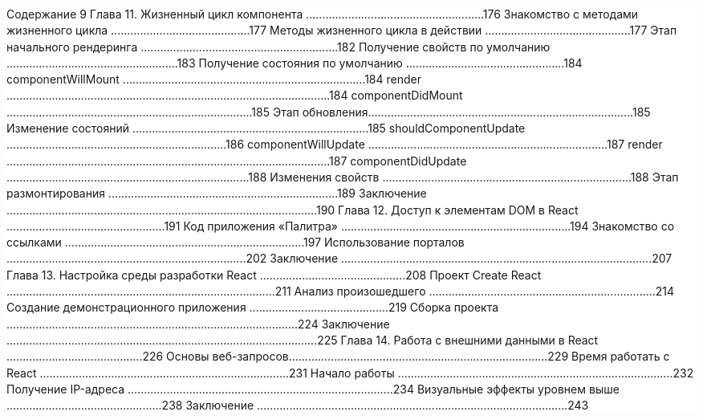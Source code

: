 Содержание
9
Глава 11. Жизненный цикл компонента .......................................................176
Знакомство с методами жизненного цикла ...........................................177
Методы жизненного цикла в действии .............................................177
Этап начального рендеринга .............................................................182
Получение свойств по умолчанию .....................................................183
Получение состояния по умолчанию .................................................184
componentWillMount ...........................................................................184
render ....................................................................................................184
componentDidMount ............................................................................185
Этап обновления..................................................................................185
Изменение состояний .........................................................................185
shouldComponentUpdate ....................................................................186
componentWillUpdate ..........................................................................187
render ....................................................................................................187
componentDidUpdate ...........................................................................188
Изменения свойств .............................................................................188
Этап размонтирования .......................................................................189
Заключение ................................................................................................190
Глава 12. Доступ к элементам DOM в React .................................................191
Код приложения «Палитра» .......................................................................194
Знакомство со ссылками ..........................................................................197
Использование порталов ..........................................................................202
Заключение ................................................................................................207
Глава 13. Настройка среды разработки React .............................................208
Проект Create React ...................................................................................211
Анализ произошедшего ......................................................................214
Создание демонстрационного приложения ...........................................219
Сборка проекта ..........................................................................................224
Заключение ................................................................................................225
Глава 14. Работа с внешними данными в React ..........................................226
Основы веб-запросов................................................................................229
Время работать с React .............................................................................231
Начало работы .....................................................................................232
Получение IP-адреса ..................................................................................234
Визуальные эффекты уровнем выше ................................................238
Заключение ................................................................................................243
